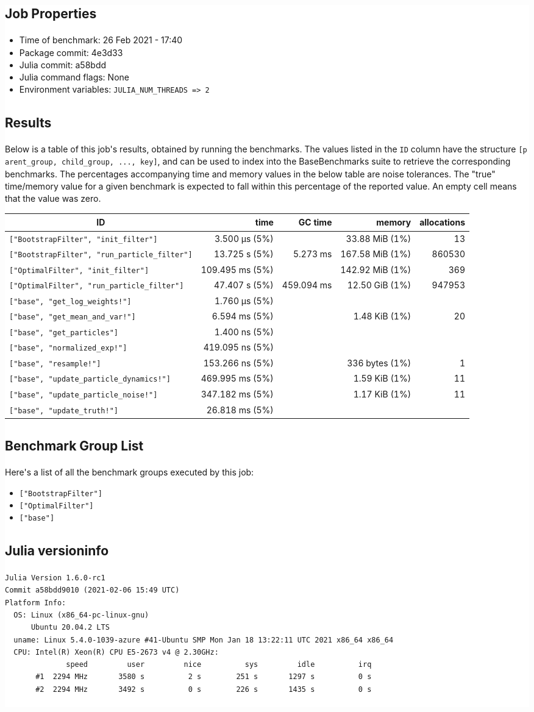 ## Job Properties
* Time of benchmark: 26 Feb 2021 - 17:40
* Package commit: 4e3d33
* Julia commit: a58bdd
* Julia command flags: None
* Environment variables: `JULIA_NUM_THREADS => 2`

## Results
Below is a table of this job's results, obtained by running the benchmarks.
The values listed in the `ID` column have the structure `[parent_group, child_group, ..., key]`, and can be used to
index into the BaseBenchmarks suite to retrieve the corresponding benchmarks.
The percentages accompanying time and memory values in the below table are noise tolerances. The "true"
time/memory value for a given benchmark is expected to fall within this percentage of the reported value.
An empty cell means that the value was zero.

| ID                                           | time            | GC time    | memory          | allocations |
|----------------------------------------------|----------------:|-----------:|----------------:|------------:|
| `["BootstrapFilter", "init_filter"]`         |   3.500 μs (5%) |            |  33.88 MiB (1%) |          13 |
| `["BootstrapFilter", "run_particle_filter"]` |   13.725 s (5%) |   5.273 ms | 167.58 MiB (1%) |      860530 |
| `["OptimalFilter", "init_filter"]`           | 109.495 ms (5%) |            | 142.92 MiB (1%) |         369 |
| `["OptimalFilter", "run_particle_filter"]`   |   47.407 s (5%) | 459.094 ms |  12.50 GiB (1%) |      947953 |
| `["base", "get_log_weights!"]`               |   1.760 μs (5%) |            |                 |             |
| `["base", "get_mean_and_var!"]`              |   6.594 ms (5%) |            |   1.48 KiB (1%) |          20 |
| `["base", "get_particles"]`                  |   1.400 ns (5%) |            |                 |             |
| `["base", "normalized_exp!"]`                | 419.095 ns (5%) |            |                 |             |
| `["base", "resample!"]`                      | 153.266 ns (5%) |            |  336 bytes (1%) |           1 |
| `["base", "update_particle_dynamics!"]`      | 469.995 ms (5%) |            |   1.59 KiB (1%) |          11 |
| `["base", "update_particle_noise!"]`         | 347.182 ms (5%) |            |   1.17 KiB (1%) |          11 |
| `["base", "update_truth!"]`                  |  26.818 ms (5%) |            |                 |             |

## Benchmark Group List
Here's a list of all the benchmark groups executed by this job:

- `["BootstrapFilter"]`
- `["OptimalFilter"]`
- `["base"]`

## Julia versioninfo
```
Julia Version 1.6.0-rc1
Commit a58bdd9010 (2021-02-06 15:49 UTC)
Platform Info:
  OS: Linux (x86_64-pc-linux-gnu)
      Ubuntu 20.04.2 LTS
  uname: Linux 5.4.0-1039-azure #41-Ubuntu SMP Mon Jan 18 13:22:11 UTC 2021 x86_64 x86_64
  CPU: Intel(R) Xeon(R) CPU E5-2673 v4 @ 2.30GHz: 
              speed         user         nice          sys         idle          irq
       #1  2294 MHz       3580 s          2 s        251 s       1297 s          0 s
       #2  2294 MHz       3492 s          0 s        226 s       1435 s          0 s
       
```